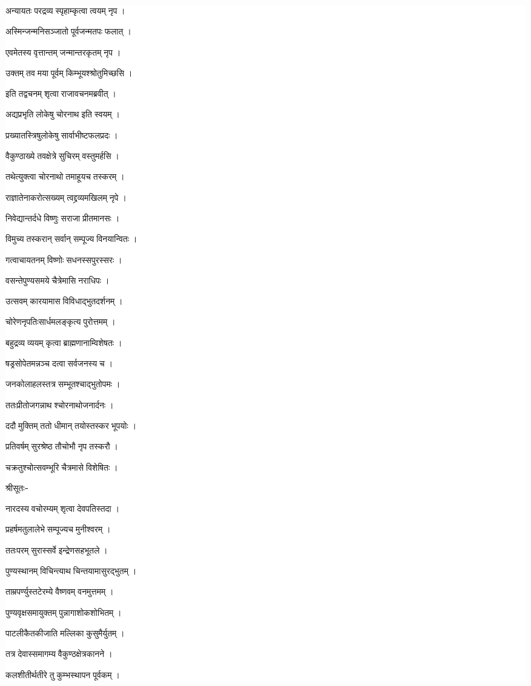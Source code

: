 अन्यायतः परद्रव्य स्पृहाम्कृत्वा त्वयम् नृप ।

अस्मिन्जन्मनिसञ्जातो पूर्वजन्मतपः फलात् ।

एवमेतस्य वृत्तान्तम् जन्मान्तरकृतम् नृप ।

उक्तम् तव मया पूर्वम् किम्भूयश्श्रोतुमिच्छसि ।

इति तद्वचनम् शृत्वा राजावचनमब्रवीत् ।

अद्यप्रभृति लोकेषु चोरनाथ इति स्वयम् ।

प्रख्यातस्त्रिषुलोकेषु सार्वाभीष्टफलप्रदः ।

वैकुण्ठाख्ये तवक्षेत्रे सुचिरम् वस्तुमर्हसि ।

तथेत्युक्त्वा चोरनाथो तमाहूयच तस्करम् ।

राज्ञातेनाकरोत्सख्यम् त्वद्द्रव्यमखिलम् नृपे ।

निवेद्यान्तर्दधे विष्णुः सराजा प्रीतमानसः ।

विमुच्य तस्करान् सर्वान् सम्पूज्य विनयान्वितः ।

गत्वाचायतनम् विष्णोः सधनस्सपुरस्सरः ।

वसन्तेपुण्यसमये चैत्रेमासि नराधिपः ।

उत्सवम् कारयामास विविधाद्भुतदर्शनम् ।

चोरेणनृपतिःसार्धमलङ्कृत्य पुरोत्तमम् ।

बहुद्रव्य व्ययम् कृत्वा ब्राह्मणानाम्विशेषतः ।

षड्रसोपेतमन्नञ्च दत्वा सर्वजनस्य च ।

जनकोलाहलस्तत्र सम्भूतश्चाद्भुतोपमः ।

ततःप्रीतोजगन्नाथ श्चोरनाथोजनार्दनः ।

ददौ मुक्तिम् ततो धीमान् तयोस्तस्कर भूपयोः ।

प्रतिवर्षम् सुरश्रेष्ठ तौचोभौ नृप तस्करौ ।

चक्रतुश्चोत्सवम्भूरि चैत्रमासे विशेषितः ।

श्रीसूतः-

नारदस्य वचोरम्यम् शृत्वा देवपतिस्तदा ।

प्रहर्षमतुलालेभे सम्पूज्यच मुनीश्वरम् ।

ततःपरम् सुरास्सर्वे इन्द्रेणसहभूतले ।

पुण्यस्थानम् विचिन्त्याथ चिन्तयामासुरद्भुतम् ।

ताम्रपर्ण्युस्तटेरम्ये वैष्णवम् वनमुत्तमम् ।

पुण्यवृक्षसमायुक्तम् पुन्नागाशोकशोभितम् ।

पाटलीकैतकीजाति मल्लिका कुसुमैर्युतम् ।

तत्र देवास्समागम्य वैकुण्ठक्षेत्रकानने ।

कलशीतीर्थतीरे तु कुम्भस्थापन पूर्वकम् ।
